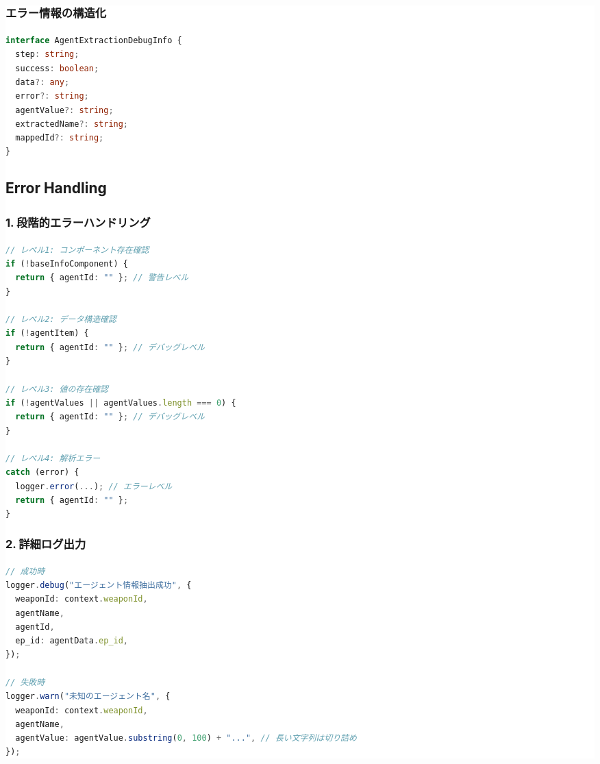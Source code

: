 ### エラー情報の構造化

```typescript
interface AgentExtractionDebugInfo {
  step: string;
  success: boolean;
  data?: any;
  error?: string;
  agentValue?: string;
  extractedName?: string;
  mappedId?: string;
}
```

## Error Handling

### 1. 段階的エラーハンドリング

```typescript
// レベル1: コンポーネント存在確認
if (!baseInfoComponent) {
  return { agentId: "" }; // 警告レベル
}

// レベル2: データ構造確認
if (!agentItem) {
  return { agentId: "" }; // デバッグレベル
}

// レベル3: 値の存在確認
if (!agentValues || agentValues.length === 0) {
  return { agentId: "" }; // デバッグレベル
}

// レベル4: 解析エラー
catch (error) {
  logger.error(...); // エラーレベル
  return { agentId: "" };
}
```

### 2. 詳細ログ出力

```typescript
// 成功時
logger.debug("エージェント情報抽出成功", {
  weaponId: context.weaponId,
  agentName,
  agentId,
  ep_id: agentData.ep_id,
});

// 失敗時
logger.warn("未知のエージェント名", {
  weaponId: context.weaponId,
  agentName,
  agentValue: agentValue.substring(0, 100) + "...", // 長い文字列は切り詰め
});
```
